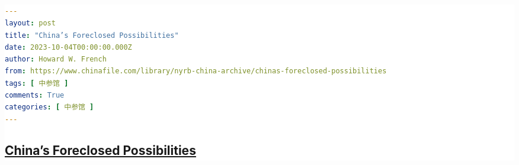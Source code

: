 ```yaml
---
layout: post
title: "China’s Foreclosed Possibilities"
date: 2023-10-04T00:00:00.000Z
author: Howard W. French
from: https://www.chinafile.com/library/nyrb-china-archive/chinas-foreclosed-possibilities
tags: [ 中参馆 ]
comments: True
categories: [ 中参馆 ]
---
```


[China’s Foreclosed Possibilities](https://www.chinafile.com/library/nyrb-china-archive/chinas-foreclosed-possibilities)
------

<div>